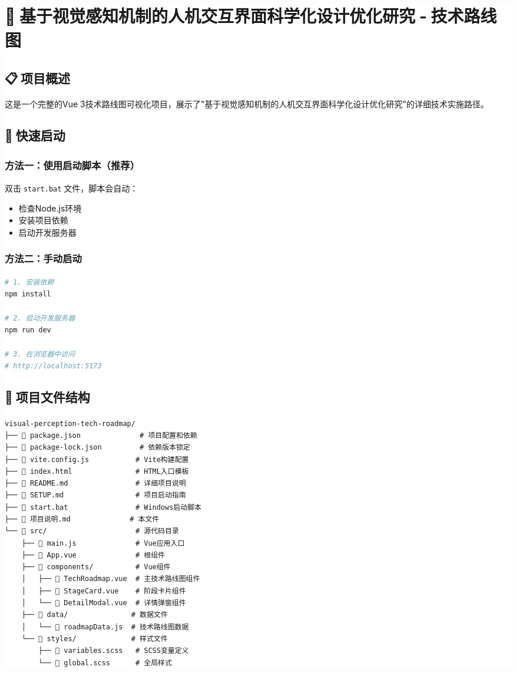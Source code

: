 # 🧠 基于视觉感知机制的人机交互界面科学化设计优化研究 - 技术路线图

## 📋 项目概述

这是一个完整的Vue 3技术路线图可视化项目，展示了"基于视觉感知机制的人机交互界面科学化设计优化研究"的详细技术实施路径。

## 🚀 快速启动

### 方法一：使用启动脚本（推荐）
双击 `start.bat` 文件，脚本会自动：
- 检查Node.js环境
- 安装项目依赖
- 启动开发服务器

### 方法二：手动启动
```bash
# 1. 安装依赖
npm install

# 2. 启动开发服务器
npm run dev

# 3. 在浏览器中访问
# http://localhost:5173
```

## 📁 项目文件结构

```
visual-perception-tech-roadmap/
├── 📄 package.json              # 项目配置和依赖
├── 📄 package-lock.json         # 依赖版本锁定
├── 📄 vite.config.js           # Vite构建配置
├── 📄 index.html               # HTML入口模板
├── 📄 README.md                # 详细项目说明
├── 📄 SETUP.md                 # 项目启动指南
├── 📄 start.bat                # Windows启动脚本
├── 📄 项目说明.md              # 本文件
└── 📂 src/                     # 源代码目录
    ├── 📄 main.js              # Vue应用入口
    ├── 📄 App.vue              # 根组件
    ├── 📂 components/          # Vue组件
    │   ├── 📄 TechRoadmap.vue  # 主技术路线图组件
    │   ├── 📄 StageCard.vue    # 阶段卡片组件
    │   └── 📄 DetailModal.vue  # 详情弹窗组件
    ├── 📂 data/               # 数据文件
    │   └── 📄 roadmapData.js  # 技术路线图数据
    └── 📂 styles/             # 样式文件
        ├── 📄 variables.scss   # SCSS变量定义
        └── 📄 global.scss      # 全局样式
```

